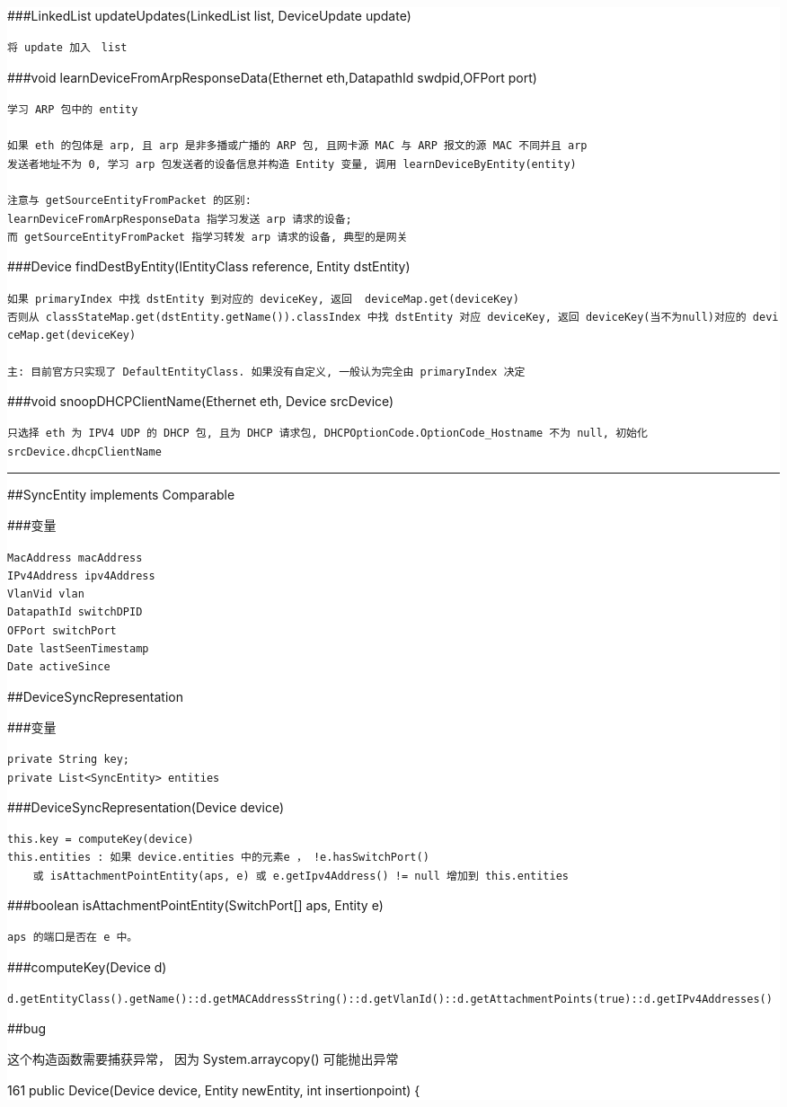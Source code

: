 ###LinkedList<DeviceUpdate> updateUpdates(LinkedList<DeviceUpdate> list, DeviceUpdate update)

    将 update 加入　list

###void learnDeviceFromArpResponseData(Ethernet eth,DatapathId swdpid,OFPort port)

    学习 ARP 包中的 entity

    如果 eth 的包体是 arp, 且 arp 是非多播或广播的 ARP 包, 且网卡源 MAC 与 ARP 报文的源 MAC 不同并且 arp
    发送者地址不为 0, 学习 arp 包发送者的设备信息并构造 Entity 变量, 调用 learnDeviceByEntity(entity)

    注意与 getSourceEntityFromPacket 的区别:
    learnDeviceFromArpResponseData 指学习发送 arp 请求的设备;
    而 getSourceEntityFromPacket 指学习转发 arp 请求的设备, 典型的是网关

###Device findDestByEntity(IEntityClass reference, Entity dstEntity)

    如果 primaryIndex 中找 dstEntity 到对应的 deviceKey, 返回  deviceMap.get(deviceKey)
    否则从 classStateMap.get(dstEntity.getName()).classIndex 中找 dstEntity 对应 deviceKey, 返回 deviceKey(当不为null)对应的 deviceMap.get(deviceKey)

    主: 目前官方只实现了 DefaultEntityClass. 如果没有自定义, 一般认为完全由 primaryIndex 决定

###void snoopDHCPClientName(Ethernet eth, Device srcDevice)

    只选择 eth 为 IPV4 UDP 的 DHCP 包, 且为 DHCP 请求包, DHCPOptionCode.OptionCode_Hostname 不为 null, 初始化
    srcDevice.dhcpClientName

-------------------------------------------------------------------

##SyncEntity implements Comparable<SyncEntity>

###变量 

    MacAddress macAddress
    IPv4Address ipv4Address
    VlanVid vlan
    DatapathId switchDPID
    OFPort switchPort
    Date lastSeenTimestamp
    Date activeSince


##DeviceSyncRepresentation

###变量

    private String key;
    private List<SyncEntity> entities

###DeviceSyncRepresentation(Device device)

    this.key = computeKey(device)
    this.entities : 如果 device.entities 中的元素e ， !e.hasSwitchPort() 
        或 isAttachmentPointEntity(aps, e) 或 e.getIpv4Address() != null 增加到 this.entities



###boolean isAttachmentPointEntity(SwitchPort[] aps, Entity e)

    aps 的端口是否在 e 中。


###computeKey(Device d)

    d.getEntityClass().getName()::d.getMACAddressString()::d.getVlanId()::d.getAttachmentPoints(true)::d.getIPv4Addresses()



##bug

这个构造函数需要捕获异常， 因为 System.arraycopy() 可能抛出异常

161     public Device(Device device, Entity newEntity, int insertionpoint) {
